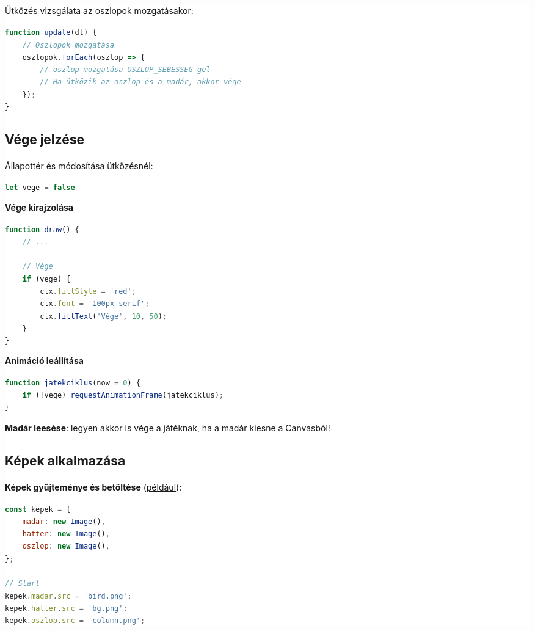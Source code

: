 Ütközés vizsgálata az oszlopok mozgatásakor:

```js
function update(dt) {
    // Oszlopok mozgatása
    oszlopok.forEach(oszlop => {
        // oszlop mozgatása OSZLOP_SEBESSEG-gel
        // Ha ütközik az oszlop és a madár, akkor vége
    });
}
```

## Vége jelzése

Állapottér és módosítása ütközésnél:

```js
let vege = false
```

**Vége kirajzolása**

```js
function draw() {
    // ...

    // Vége
    if (vege) {
        ctx.fillStyle = 'red';
        ctx.font = '100px serif';
        ctx.fillText('Vége', 10, 50);
    }
}
```

**Animáció leállítása**

```js
function jatekciklus(now = 0) {
    if (!vege) requestAnimationFrame(jatekciklus);
}
```

**Madár leesése**: legyen akkor is vége a játéknak, ha a madár kiesne a Canvasből!

## Képek alkalmazása

**Képek gyűjteménye és betöltése** ([például](assets/images/webprog/flappybird/images.zip)):

```js
const kepek = {
    madar: new Image(),
    hatter: new Image(),
    oszlop: new Image(),
};

// Start
kepek.madar.src = 'bird.png';
kepek.hatter.src = 'bg.png';
kepek.oszlop.src = 'column.png';
```
